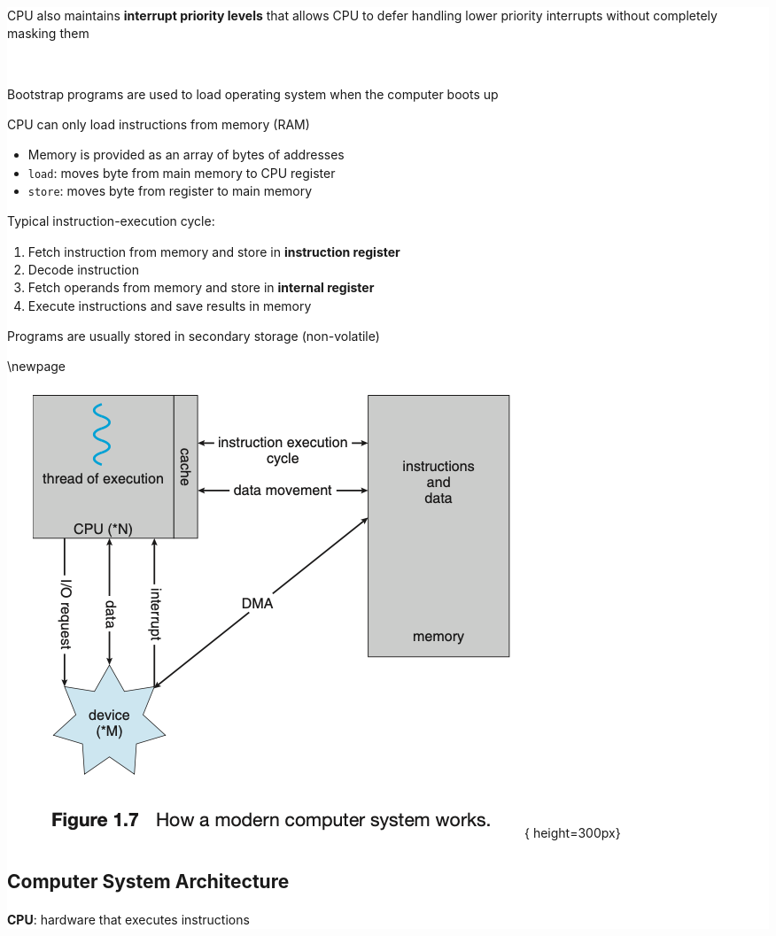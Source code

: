 CPU also maintains **interrupt priority levels** that allows CPU to defer handling lower priority interrupts without completely masking them

&nbsp;

Bootstrap programs are used to load operating system when the computer boots up

CPU can only load instructions from memory (RAM)

- Memory is provided as an array of bytes of addresses
- `load`: moves byte from main memory to CPU register
- `store`: moves byte from register to main memory

Typical instruction-execution cycle:

1. Fetch instruction from memory and store in **instruction register**
2. Decode instruction
3. Fetch operands from memory and store in **internal register**
4. Execute instructions and save results in memory

Programs are usually stored in secondary storage (non-volatile)

\newpage

![Computer System Execution Cycle](./assets/computer-system-cycle.png){ height=300px}

## Computer System Architecture

**CPU**: hardware that executes instructions
